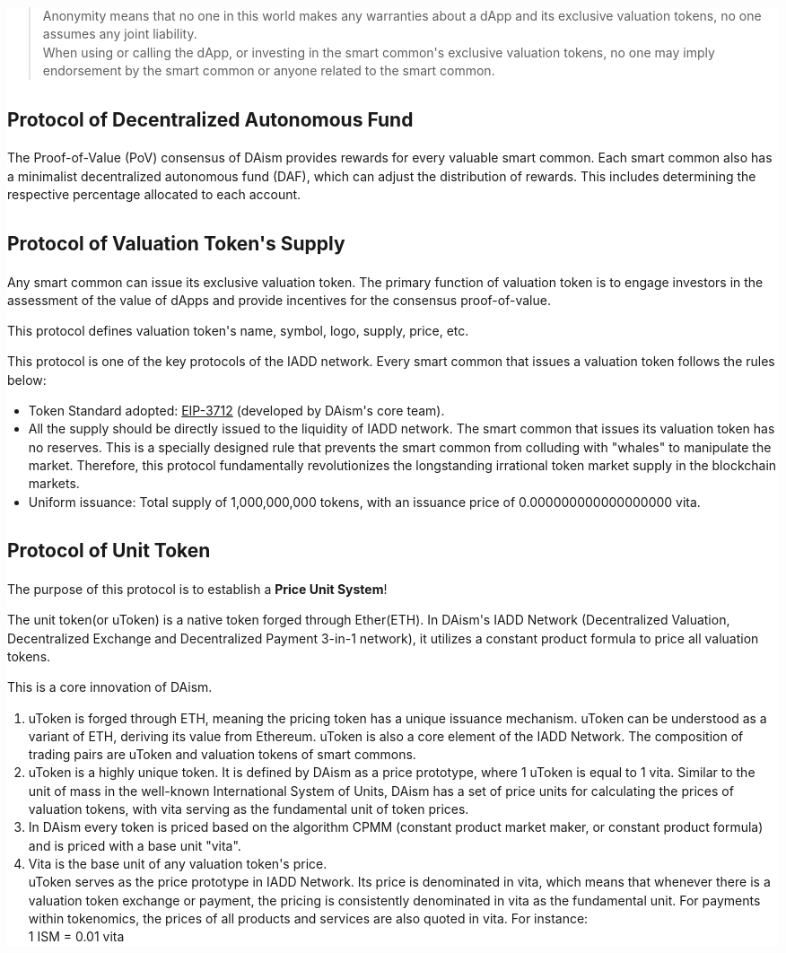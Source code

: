 >    Anonymity means that no one in this world makes any warranties about a dApp and its exclusive valuation tokens, no one assumes any joint liability. \
>    When using or calling the dApp, or investing in the smart common's exclusive valuation tokens, no one may imply endorsement by the smart common or anyone related to the smart common.

## Protocol of Decentralized Autonomous Fund <a href="#protocol-of-decentralized-autonomous-fundation" id="protocol-of-decentralized-autonomous-fundation"></a>

The Proof-of-Value (PoV) consensus of DAism provides rewards for every valuable smart common. Each smart common also has a minimalist decentralized autonomous fund (DAF), which can adjust the distribution of rewards. This includes determining the respective percentage allocated to each account.

## Protocol of Valuation Token's Supply <a href="#circulation-token-protocol" id="circulation-token-protocol"></a>

Any smart common can issue its exclusive valuation token. The primary function of valuation token is to engage investors in the assessment of the value of dApps and provide incentives for the consensus proof-of-value.

This protocol defines valuation token's name, symbol, logo, supply, price, etc.

This protocol is one of the key protocols of the IADD network. Every smart common that issues a valuation token follows the rules below:

* Token Standard adopted: [EIP-3712](https://github.com/naturaldao/EIPs/blob/Eip-Branch/EIPS/eip-3712.md) (developed by DAism's core team).
* All the supply should be directly issued to the liquidity of IADD network. The smart common that issues its valuation token has no reserves. This is a specially designed rule that prevents the smart common from colluding with "whales" to manipulate the market. Therefore, this protocol fundamentally revolutionizes the longstanding irrational token market supply in the blockchain markets.
* Uniform issuance: Total supply of 1,000,000,000 tokens, with an issuance price of 0.000000000000000000 vita.

## **Protocol of Unit Token** <a href="#unit-token-protocol" id="unit-token-protocol"></a>

The purpose of this protocol is to establish a **Price Unit System**!

The unit token(or uToken) is a native token forged through Ether(ETH). In DAism's IADD Network (Decentralized Valuation, Decentralized Exchange and Decentralized Payment 3-in-1 network), it utilizes a constant product formula to price all valuation tokens.

This is a core innovation of DAism.

1. uToken is forged through ETH, meaning the pricing token has a unique issuance mechanism. uToken can be understood as a variant of ETH, deriving its value from Ethereum. uToken is also a core element of the IADD Network. The composition of trading pairs are uToken and valuation tokens of smart commons.
2. uToken is a highly unique token. It is defined by DAism as a price prototype, where 1 uToken is equal to 1 vita. Similar to the unit of mass in the well-known International System of Units, DAism has a set of price units for calculating the prices of valuation tokens, with vita serving as the fundamental unit of token prices.
3. In DAism every token is priced based on the algorithm CPMM (constant product market maker, or constant product formula) and is priced with a base unit "vita".
4.  Vita is the base unit of any valuation token's price.\
    uToken serves as the price prototype in IADD Network. Its price is denominated in vita, which means that whenever there is a valuation token exchange or payment, the pricing is consistently denominated in vita as the fundamental unit. For payments within tokenomics, the prices of all products and services are also quoted in vita. For instance:\
    1 ISM = 0.01 vita
